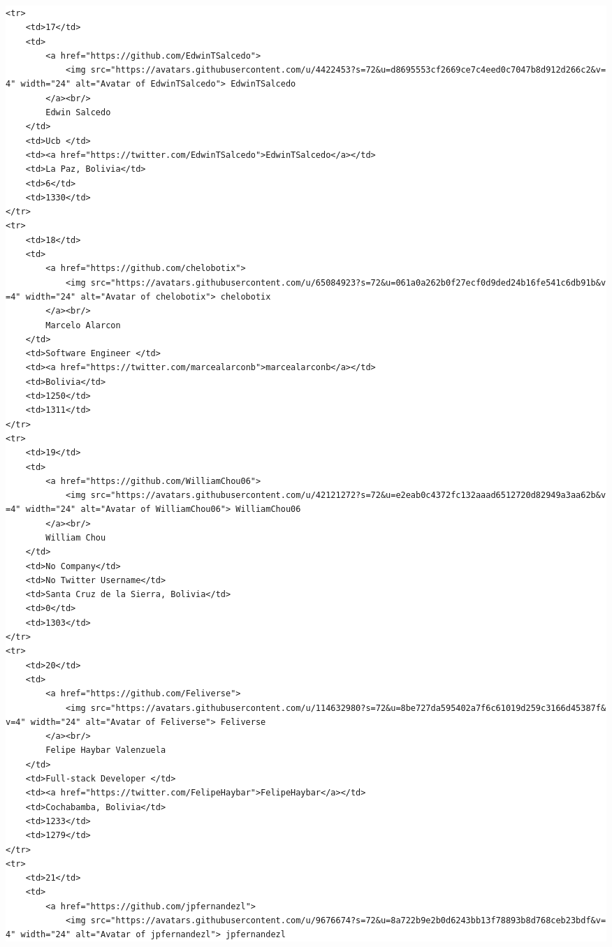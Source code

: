	<tr>
		<td>17</td>
		<td>
			<a href="https://github.com/EdwinTSalcedo">
				<img src="https://avatars.githubusercontent.com/u/4422453?s=72&u=d8695553cf2669ce7c4eed0c7047b8d912d266c2&v=4" width="24" alt="Avatar of EdwinTSalcedo"> EdwinTSalcedo
			</a><br/>
			Edwin Salcedo
		</td>
		<td>Ucb </td>
		<td><a href="https://twitter.com/EdwinTSalcedo">EdwinTSalcedo</a></td>
		<td>La Paz, Bolivia</td>
		<td>6</td>
		<td>1330</td>
	</tr>
	<tr>
		<td>18</td>
		<td>
			<a href="https://github.com/chelobotix">
				<img src="https://avatars.githubusercontent.com/u/65084923?s=72&u=061a0a262b0f27ecf0d9ded24b16fe541c6db91b&v=4" width="24" alt="Avatar of chelobotix"> chelobotix
			</a><br/>
			Marcelo Alarcon
		</td>
		<td>Software Engineer </td>
		<td><a href="https://twitter.com/marcealarconb">marcealarconb</a></td>
		<td>Bolivia</td>
		<td>1250</td>
		<td>1311</td>
	</tr>
	<tr>
		<td>19</td>
		<td>
			<a href="https://github.com/WilliamChou06">
				<img src="https://avatars.githubusercontent.com/u/42121272?s=72&u=e2eab0c4372fc132aaad6512720d82949a3aa62b&v=4" width="24" alt="Avatar of WilliamChou06"> WilliamChou06
			</a><br/>
			William Chou
		</td>
		<td>No Company</td>
		<td>No Twitter Username</td>
		<td>Santa Cruz de la Sierra, Bolivia</td>
		<td>0</td>
		<td>1303</td>
	</tr>
	<tr>
		<td>20</td>
		<td>
			<a href="https://github.com/Feliverse">
				<img src="https://avatars.githubusercontent.com/u/114632980?s=72&u=8be727da595402a7f6c61019d259c3166d45387f&v=4" width="24" alt="Avatar of Feliverse"> Feliverse
			</a><br/>
			Felipe Haybar Valenzuela
		</td>
		<td>Full-stack Developer </td>
		<td><a href="https://twitter.com/FelipeHaybar">FelipeHaybar</a></td>
		<td>Cochabamba, Bolivia</td>
		<td>1233</td>
		<td>1279</td>
	</tr>
	<tr>
		<td>21</td>
		<td>
			<a href="https://github.com/jpfernandezl">
				<img src="https://avatars.githubusercontent.com/u/9676674?s=72&u=8a722b9e2b0d6243bb13f78893b8d768ceb23bdf&v=4" width="24" alt="Avatar of jpfernandezl"> jpfernandezl